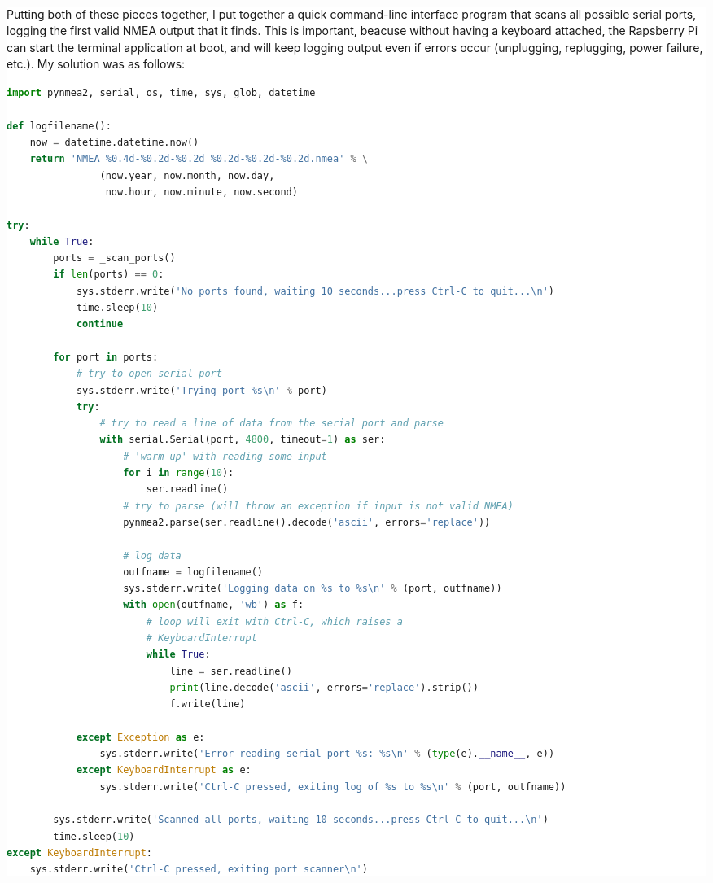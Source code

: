 Putting both of these pieces together, I put together a quick command-line interface program that scans all possible serial ports, logging the first valid NMEA output that it finds. This is important, beacuse without having a keyboard attached, the Rapsberry Pi can start the terminal application at boot, and will keep logging output even if errors occur (unplugging, replugging, power failure, etc.). My solution was as follows:


```python
import pynmea2, serial, os, time, sys, glob, datetime

def logfilename():
    now = datetime.datetime.now()
    return 'NMEA_%0.4d-%0.2d-%0.2d_%0.2d-%0.2d-%0.2d.nmea' % \
                (now.year, now.month, now.day,
                 now.hour, now.minute, now.second)

try:
    while True:
        ports = _scan_ports()
        if len(ports) == 0:
            sys.stderr.write('No ports found, waiting 10 seconds...press Ctrl-C to quit...\n')
            time.sleep(10)
            continue

        for port in ports:
            # try to open serial port
            sys.stderr.write('Trying port %s\n' % port)
            try:
                # try to read a line of data from the serial port and parse
                with serial.Serial(port, 4800, timeout=1) as ser:
                    # 'warm up' with reading some input
                    for i in range(10):
                        ser.readline()
                    # try to parse (will throw an exception if input is not valid NMEA)
                    pynmea2.parse(ser.readline().decode('ascii', errors='replace'))
                
                    # log data
                    outfname = logfilename()
                    sys.stderr.write('Logging data on %s to %s\n' % (port, outfname))
                    with open(outfname, 'wb') as f:
                        # loop will exit with Ctrl-C, which raises a
                        # KeyboardInterrupt
                        while True:
                            line = ser.readline()
                            print(line.decode('ascii', errors='replace').strip())
                            f.write(line)
                
            except Exception as e:
                sys.stderr.write('Error reading serial port %s: %s\n' % (type(e).__name__, e))
            except KeyboardInterrupt as e:
                sys.stderr.write('Ctrl-C pressed, exiting log of %s to %s\n' % (port, outfname))

        sys.stderr.write('Scanned all ports, waiting 10 seconds...press Ctrl-C to quit...\n')
        time.sleep(10)
except KeyboardInterrupt:
    sys.stderr.write('Ctrl-C pressed, exiting port scanner\n')
```
